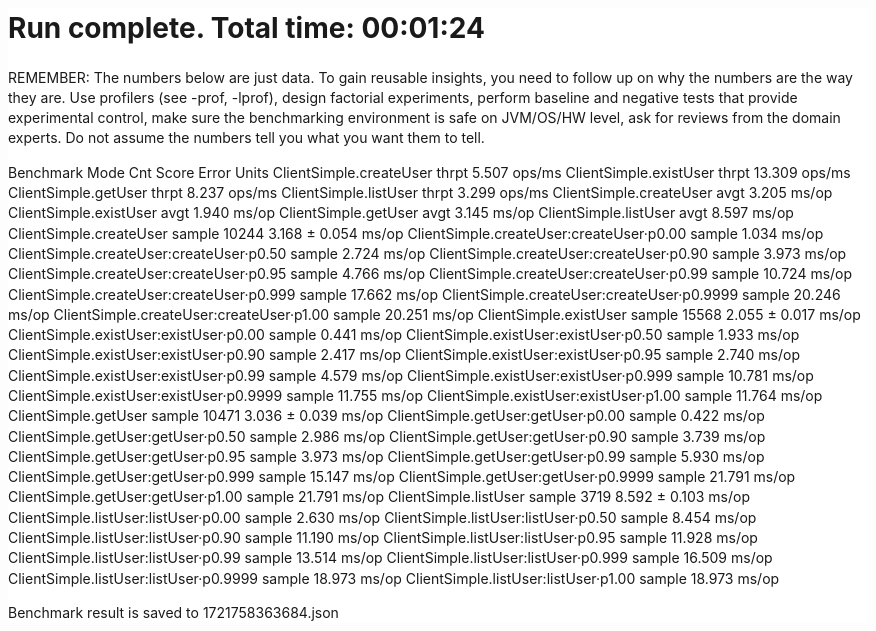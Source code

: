 # Run complete. Total time: 00:01:24

REMEMBER: The numbers below are just data. To gain reusable insights, you need to follow up on
why the numbers are the way they are. Use profilers (see -prof, -lprof), design factorial
experiments, perform baseline and negative tests that provide experimental control, make sure
the benchmarking environment is safe on JVM/OS/HW level, ask for reviews from the domain experts.
Do not assume the numbers tell you what you want them to tell.

Benchmark                                     Mode    Cnt   Score   Error   Units
ClientSimple.createUser                      thrpt          5.507          ops/ms
ClientSimple.existUser                       thrpt         13.309          ops/ms
ClientSimple.getUser                         thrpt          8.237          ops/ms
ClientSimple.listUser                        thrpt          3.299          ops/ms
ClientSimple.createUser                       avgt          3.205           ms/op
ClientSimple.existUser                        avgt          1.940           ms/op
ClientSimple.getUser                          avgt          3.145           ms/op
ClientSimple.listUser                         avgt          8.597           ms/op
ClientSimple.createUser                     sample  10244   3.168 ± 0.054   ms/op
ClientSimple.createUser:createUser·p0.00    sample          1.034           ms/op
ClientSimple.createUser:createUser·p0.50    sample          2.724           ms/op
ClientSimple.createUser:createUser·p0.90    sample          3.973           ms/op
ClientSimple.createUser:createUser·p0.95    sample          4.766           ms/op
ClientSimple.createUser:createUser·p0.99    sample         10.724           ms/op
ClientSimple.createUser:createUser·p0.999   sample         17.662           ms/op
ClientSimple.createUser:createUser·p0.9999  sample         20.246           ms/op
ClientSimple.createUser:createUser·p1.00    sample         20.251           ms/op
ClientSimple.existUser                      sample  15568   2.055 ± 0.017   ms/op
ClientSimple.existUser:existUser·p0.00      sample          0.441           ms/op
ClientSimple.existUser:existUser·p0.50      sample          1.933           ms/op
ClientSimple.existUser:existUser·p0.90      sample          2.417           ms/op
ClientSimple.existUser:existUser·p0.95      sample          2.740           ms/op
ClientSimple.existUser:existUser·p0.99      sample          4.579           ms/op
ClientSimple.existUser:existUser·p0.999     sample         10.781           ms/op
ClientSimple.existUser:existUser·p0.9999    sample         11.755           ms/op
ClientSimple.existUser:existUser·p1.00      sample         11.764           ms/op
ClientSimple.getUser                        sample  10471   3.036 ± 0.039   ms/op
ClientSimple.getUser:getUser·p0.00          sample          0.422           ms/op
ClientSimple.getUser:getUser·p0.50          sample          2.986           ms/op
ClientSimple.getUser:getUser·p0.90          sample          3.739           ms/op
ClientSimple.getUser:getUser·p0.95          sample          3.973           ms/op
ClientSimple.getUser:getUser·p0.99          sample          5.930           ms/op
ClientSimple.getUser:getUser·p0.999         sample         15.147           ms/op
ClientSimple.getUser:getUser·p0.9999        sample         21.791           ms/op
ClientSimple.getUser:getUser·p1.00          sample         21.791           ms/op
ClientSimple.listUser                       sample   3719   8.592 ± 0.103   ms/op
ClientSimple.listUser:listUser·p0.00        sample          2.630           ms/op
ClientSimple.listUser:listUser·p0.50        sample          8.454           ms/op
ClientSimple.listUser:listUser·p0.90        sample         11.190           ms/op
ClientSimple.listUser:listUser·p0.95        sample         11.928           ms/op
ClientSimple.listUser:listUser·p0.99        sample         13.514           ms/op
ClientSimple.listUser:listUser·p0.999       sample         16.509           ms/op
ClientSimple.listUser:listUser·p0.9999      sample         18.973           ms/op
ClientSimple.listUser:listUser·p1.00        sample         18.973           ms/op

Benchmark result is saved to 1721758363684.json
